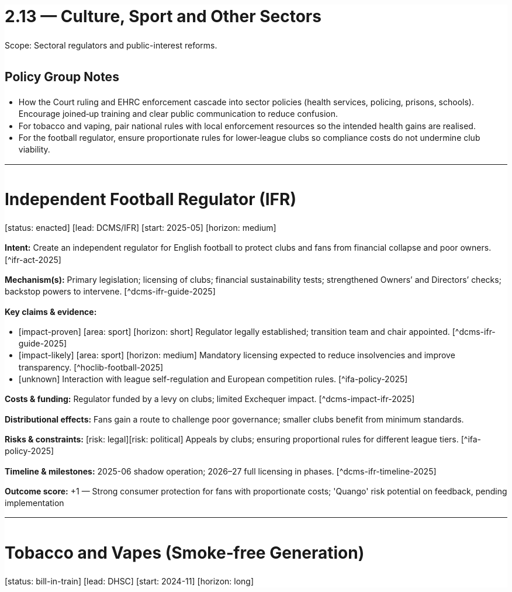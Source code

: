 # 2.13 — Culture, Sport and Other Sectors

Scope: Sectoral regulators and public-interest reforms.

## Policy Group Notes

- How the Court ruling and EHRC enforcement cascade into sector policies (health services, policing, prisons, schools). Encourage joined‑up training and clear public communication to reduce confusion.
- For tobacco and vaping, pair national rules with local enforcement resources so the intended health gains are realised.
- For the football regulator, ensure proportionate rules for lower‑league clubs so compliance costs do not undermine club viability.

---

# Independent Football Regulator (IFR)
[status: enacted] [lead: DCMS/IFR] [start: 2025-05] [horizon: medium]

**Intent:** Create an independent regulator for English football to protect clubs and fans from financial collapse and poor owners. [^ifr-act-2025]

**Mechanism(s):** Primary legislation; licensing of clubs; financial sustainability tests; strengthened Owners’ and Directors’ checks; backstop powers to intervene. [^dcms-ifr-guide-2025]

**Key claims & evidence:**
- [impact-proven] [area: sport] [horizon: short] Regulator legally established; transition team and chair appointed. [^dcms-ifr-guide-2025]
- [impact-likely] [area: sport] [horizon: medium] Mandatory licensing expected to reduce insolvencies and improve transparency. [^hoclib-football-2025]
- [unknown] Interaction with league self-regulation and European competition rules. [^ifa-policy-2025]

**Costs & funding:** Regulator funded by a levy on clubs; limited Exchequer impact. [^dcms-impact-ifr-2025]

**Distributional effects:** Fans gain a route to challenge poor governance; smaller clubs benefit from minimum standards.

**Risks & constraints:** [risk: legal][risk: political] Appeals by clubs; ensuring proportional rules for different league tiers. [^ifa-policy-2025]

**Timeline & milestones:** 2025-06 shadow operation; 2026–27 full licensing in phases. [^dcms-ifr-timeline-2025]

**Outcome score:** +1 — Strong consumer protection for fans with proportionate costs; 'Quango' risk potential on feedback, pending implementation 

---

# Tobacco and Vapes (Smoke‑free Generation)
[status: bill-in-train] [lead: DHSC] [start: 2024-11] [horizon: long]
